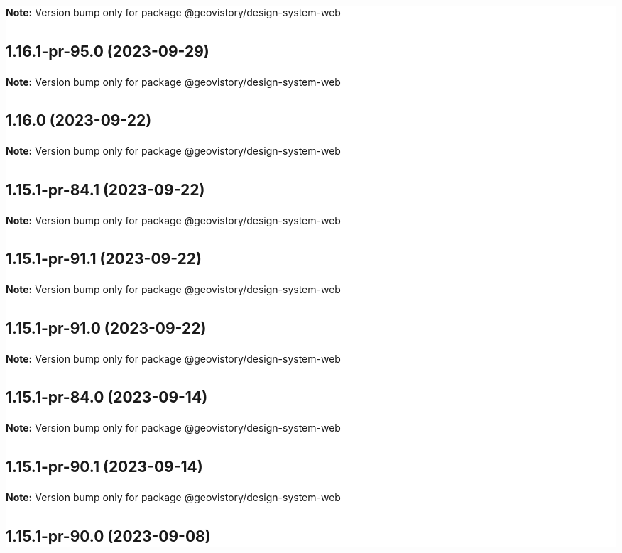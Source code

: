 **Note:** Version bump only for package @geovistory/design-system-web





## 1.16.1-pr-95.0 (2023-09-29)

**Note:** Version bump only for package @geovistory/design-system-web





## 1.16.0 (2023-09-22)

**Note:** Version bump only for package @geovistory/design-system-web





## 1.15.1-pr-84.1 (2023-09-22)

**Note:** Version bump only for package @geovistory/design-system-web





## 1.15.1-pr-91.1 (2023-09-22)

**Note:** Version bump only for package @geovistory/design-system-web





## 1.15.1-pr-91.0 (2023-09-22)

**Note:** Version bump only for package @geovistory/design-system-web





## 1.15.1-pr-84.0 (2023-09-14)

**Note:** Version bump only for package @geovistory/design-system-web





## 1.15.1-pr-90.1 (2023-09-14)

**Note:** Version bump only for package @geovistory/design-system-web





## 1.15.1-pr-90.0 (2023-09-08)
